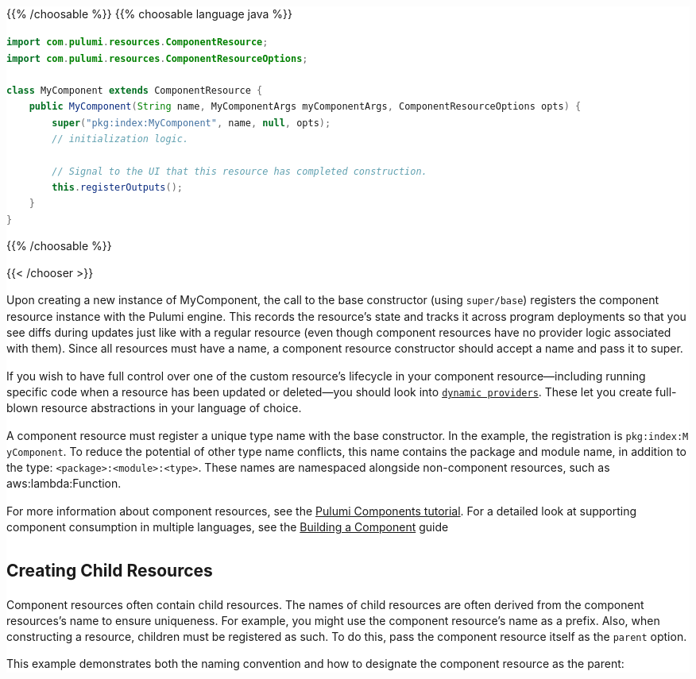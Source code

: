 {{% /choosable %}}
{{% choosable language java %}}

```java
import com.pulumi.resources.ComponentResource;
import com.pulumi.resources.ComponentResourceOptions;

class MyComponent extends ComponentResource {
    public MyComponent(String name, MyComponentArgs myComponentArgs, ComponentResourceOptions opts) {
        super("pkg:index:MyComponent", name, null, opts);
        // initialization logic.

        // Signal to the UI that this resource has completed construction.
        this.registerOutputs();
    }
}
```

{{% /choosable %}}

{{< /chooser >}}

Upon creating a new instance of MyComponent, the call to the base constructor (using `super/base`) registers the component resource instance with the Pulumi engine. This records the resource’s state and tracks it across program deployments so that you see diffs during updates just like with a regular resource (even though component resources have no provider logic associated with them). Since all resources must have a name, a component resource constructor should accept a name and pass it to super.

If you wish to have full control over one of the custom resource’s lifecycle in your component resource—including running specific code when a resource has been updated or deleted—you should look into [`dynamic providers`](/docs/concepts/resources/dynamic-providers). These let you create full-blown resource abstractions in your language of choice.

A component resource must register a unique type name with the base constructor. In the example, the registration is `pkg:index:MyComponent`. To reduce the potential of other type name conflicts, this name contains the package and module name, in addition to the type: `<package>:<module>:<type>`. These names are namespaced alongside non-component resources, such as aws:lambda:Function.

For more information about component resources, see the [Pulumi Components tutorial](/registry/packages/aws/how-to-guides/s3-folder-component/). For a detailed look at supporting component consumption in multiple languages, see the [Building a Component](/docs/iac/using-pulumi/extending-pulumi/build-a-component) guide

## Creating Child Resources

Component resources often contain child resources. The names of child resources are often derived from the component resources’s name to ensure uniqueness. For example, you might use the component resource’s name as a prefix. Also, when constructing a resource, children must be registered as such. To do this, pass the component resource itself as the `parent` option.

This example demonstrates both the naming convention and how to designate the component resource as the parent:
